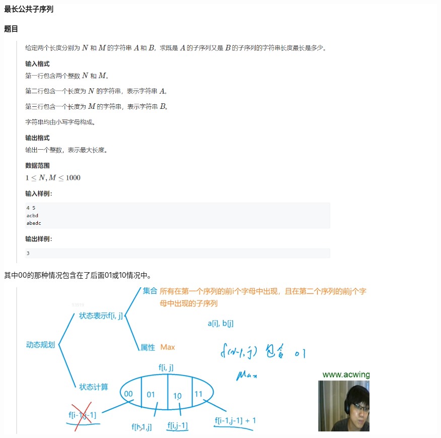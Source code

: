 

#### 最长公共子序列

**题目**

><img src="assets/image-20220415175049286.png" alt="image-20220415175049286" style="zoom:67%;" />

其中00的那种情况包含在了后面01或10情况中。

> <img src="assets/image-20211028151654232.png" alt="image-20211028151654232" style="zoom:67%;" />
